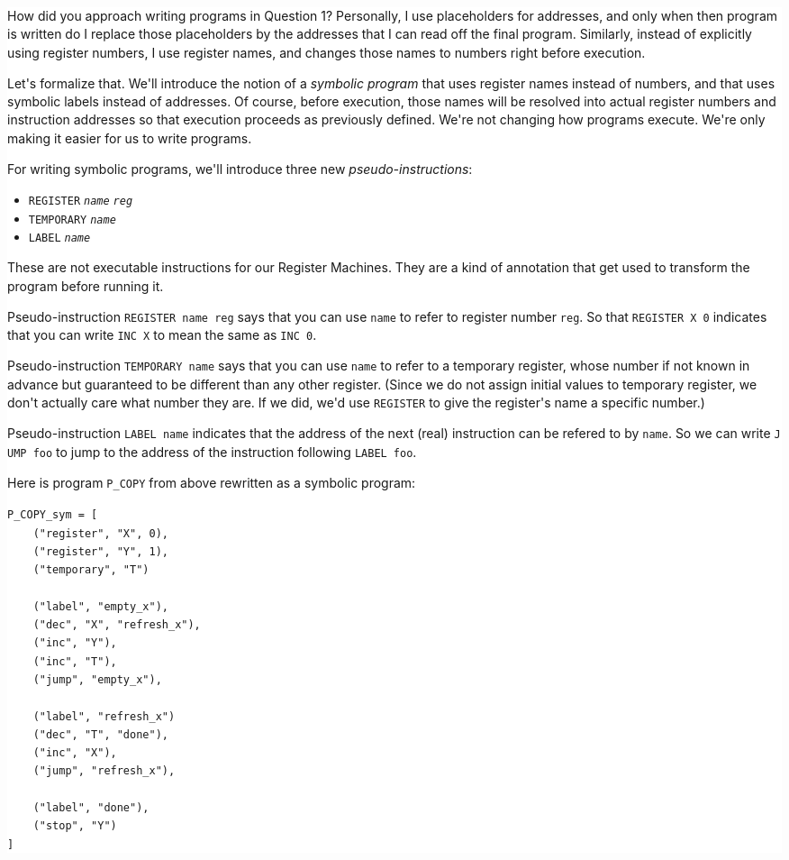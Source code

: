 How did you approach writing programs in Question 1? Personally, I use placeholders for addresses,
and only when then program is written do I replace those placeholders by the addresses that I can
read off the final program. Similarly, instead of explicitly using register numbers, I use
register names, and changes those names to numbers right before execution.

Let's formalize that. We'll introduce the notion of a *symbolic program* that uses register names
instead of numbers, and that uses symbolic labels instead of addresses. Of course, before execution,
those names will be resolved into actual register numbers and instruction addresses so that execution
proceeds as previously defined. We're not changing how programs execute. We're only making it easier
for us to write programs.

For writing symbolic programs, we'll introduce three new *pseudo-instructions*: 

- `REGISTER` *`name`* *`reg`*
- `TEMPORARY` *`name`*
- `LABEL` *`name`*

These are not executable instructions for our Register Machines. They are a kind of annotation that
get used to transform the program before running it.

Pseudo-instruction `REGISTER name reg` says that you can use `name` to refer to register number
`reg`. So that `REGISTER X 0` indicates that you can write `INC X` to mean the same as `INC 0`.

Pseudo-instruction `TEMPORARY name` says that you can use `name` to refer to a temporary register,
whose number if not known in advance but guaranteed to be different than any other register. (Since
we do not assign initial values to temporary register, we don't actually care what number they
are. If we did, we'd use `REGISTER` to give the register's name a specific number.)

Pseudo-instruction `LABEL name` indicates that the address of the next (real) instruction can be
refered to by `name`. So we can write `JUMP foo` to jump to the address of the instruction following
`LABEL foo`.

Here is program `P_COPY` from above rewritten as a symbolic program:

    P_COPY_sym = [
        ("register", "X", 0),
        ("register", "Y", 1),
        ("temporary", "T")
        
        ("label", "empty_x"),
        ("dec", "X", "refresh_x"),
        ("inc", "Y"),
        ("inc", "T"),
        ("jump", "empty_x"),
        
        ("label", "refresh_x")
        ("dec", "T", "done"),
        ("inc", "X"),
        ("jump", "refresh_x"),
        
        ("label", "done"),
        ("stop", "Y")
    ]
